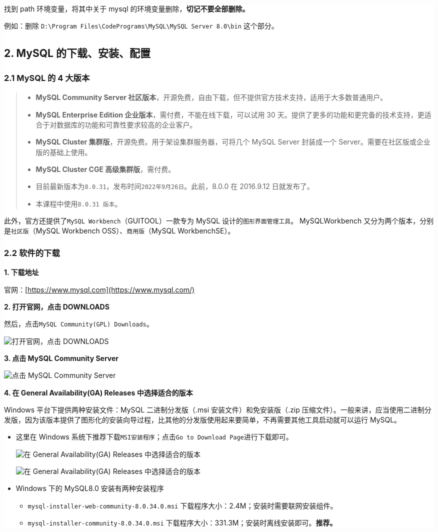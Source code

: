 找到 path 环境变量，将其中关于 mysql 的环境变量删除，**切记不要全部删除。**

例如：删除 `D:\Program Files\CodePrograms\MySQL\MySQL Server 8.0\bin` 这个部分。

## 2. MySQL 的下载、安装、配置

### 2.1 MySQL 的 4 大版本

> - **MySQL Community Server 社区版本**，开源免费，自由下载，但不提供官方技术支持，适用于大多数普通用户。
>
> - **MySQL Enterprise Edition 企业版本**，需付费，不能在线下载，可以试用 30 天。提供了更多的功能和更完备的技术支持，更适合于对数据库的功能和可靠性要求较高的企业客户。
>
> - **MySQL Cluster 集群版**，开源免费。用于架设集群服务器，可将几个 MySQL Server 封装成一个 Server。需要在社区版或企业版的基础上使用。
>
> - **MySQL Cluster CGE 高级集群版**，需付费。
>
> - 目前最新版本为`8.0.31`，发布时间`2022年9月26日`。此前，8.0.0 在 2016.9.12 日就发布了。
>
> - 本课程中使用`8.0.31 版本`。

此外，官方还提供了`MySQL Workbench`（GUITOOL）一款专为 MySQL 设计的`图形界面管理工具`。
MySQLWorkbench 又分为两个版本，分别是`社区版`（MySQL Workbench OSS）、`商用版`（MySQL WorkbenchSE）。

### 2.2 软件的下载

**1. 下载地址**

官网：[https://www.mysql.com](https://www.mysql.com/)

**2. 打开官网，点击 DOWNLOADS**

然后，点击`MySQL Community(GPL) Downloads`。

![打开官网，点击 DOWNLOADS](https://img-blog.csdnimg.cn/5ad4f36143f04339a55671daeef36c8b.png)

**3. 点击 MySQL Community Server**

![点击 MySQL Community Server](https://img-blog.csdnimg.cn/c8672c7958894bc8b467538877c53f9f.png)

**4. 在 General Availability(GA) Releases 中选择适合的版本**

Windows 平台下提供两种安装文件：MySQL 二进制分发版（.msi 安装文件）和免安装版（.zip 压缩文件）。一般来讲，应当使用二进制分发版，因为该版本提供了图形化的安装向导过程，比其他的分发版使用起来要简单，不再需要其他工具启动就可以运行 MySQL。

- 这里在 Windows 系统下推荐下载`MSI安装程序`；点击`Go to Download Page`进行下载即可。

  ![在 General Availability(GA) Releases 中选择适合的版本](https://img-blog.csdnimg.cn/9ffb85afd67e40709beedeefafc5c6b5.png)

  ![在 General Availability(GA) Releases 中选择适合的版本](https://img-blog.csdnimg.cn/37c49f42873b4382b226fa7a5c5133b1.png)

- Windows 下的 MySQL8.0 安装有两种安装程序

  - `mysql-installer-web-community-8.0.34.0.msi` 下载程序大小：2.4M；安装时需要联网安装组件。

  - `mysql-installer-community-8.0.34.0.msi` 下载程序大小：331.3M；安装时离线安装即可。**推荐。**

